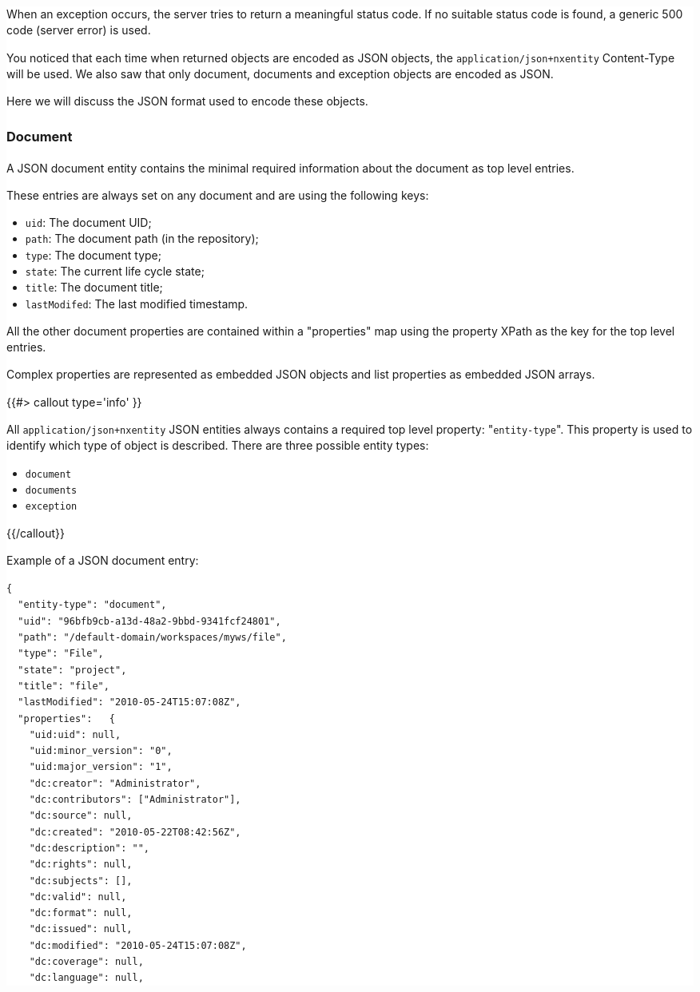 When an exception occurs, the server tries to return a meaningful status code. If no suitable status code is found, a generic 500 code (server error) is used.

You noticed that each time when returned objects are encoded as JSON objects, the `application/json+nxentity` Content-Type will be used. We also saw that only document, documents and exception objects are encoded as JSON.

Here we will discuss the JSON format used to encode these objects.

### Document

A JSON document entity contains the minimal required information about the document as top level entries.

These entries are always set on any document and are using the following keys:

*   `uid`: The document UID;
*   `path`: The document path (in the repository);
*   `type`: The document type;
*   `state`: The current life cycle state;
*   `title`: The document title;
*   `lastModifed`: The last modified timestamp.

All the other document properties are contained within a "properties" map using the property XPath as the key for the top level entries.

Complex properties are represented as embedded JSON objects and list properties as embedded JSON arrays.

{{#> callout type='info' }}

All `application/json+nxentity` JSON entities always contains a required top level property: "`entity-type`". This property is used to identify which type of object is described. There are three possible entity types:

*   `document`
*   `documents`
*   `exception`

{{/callout}}

Example of a JSON document entry:

```
{
  "entity-type": "document",
  "uid": "96bfb9cb-a13d-48a2-9bbd-9341fcf24801",
  "path": "/default-domain/workspaces/myws/file",
  "type": "File",
  "state": "project",
  "title": "file",
  "lastModified": "2010-05-24T15:07:08Z",
  "properties":   {
    "uid:uid": null,
    "uid:minor_version": "0",
    "uid:major_version": "1",
    "dc:creator": "Administrator",
    "dc:contributors": ["Administrator"],
    "dc:source": null,
    "dc:created": "2010-05-22T08:42:56Z",
    "dc:description": "",
    "dc:rights": null,
    "dc:subjects": [],
    "dc:valid": null,
    "dc:format": null,
    "dc:issued": null,
    "dc:modified": "2010-05-24T15:07:08Z",
    "dc:coverage": null,
    "dc:language": null,
```